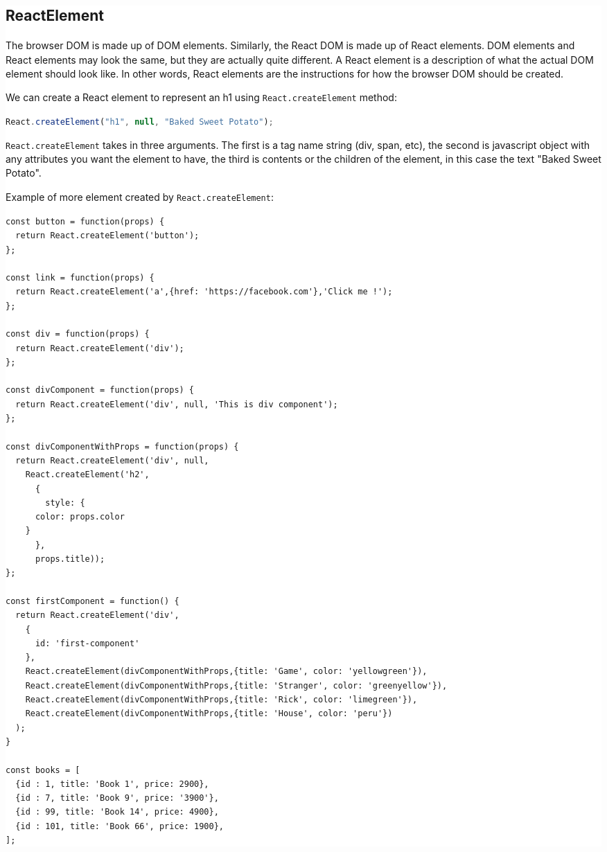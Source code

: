 ## ReactElement

The browser DOM is made up of DOM elements. Similarly, the React DOM is made up of React elements. DOM elements and React elements may look the same, but they are actually quite different. A React element is a description of what the actual DOM element should look like. In other words, React elements are the instructions for how the browser DOM should be created.

We can create a React element to represent an h1 using `React.createElement` method:

```javascript
React.createElement("h1", null, "Baked Sweet Potato");
```

`React.createElement` takes in three arguments. The first is a tag name string (div, span, etc), the second is javascript object with any attributes you want the element to have, the third is contents or the children of the element, in this case the text "Baked Sweet Potato".

Example of more element created by `React.createElement`:

```
const button = function(props) {
  return React.createElement('button');
};

const link = function(props) {
  return React.createElement('a',{href: 'https://facebook.com'},'Click me !');
};

const div = function(props) {
  return React.createElement('div');
};

const divComponent = function(props) {
  return React.createElement('div', null, 'This is div component');
};

const divComponentWithProps = function(props) {
  return React.createElement('div', null, 
    React.createElement('h2', 
      {
        style: {
	  color: props.color
	}
      },
      props.title));
};

const firstComponent = function() {
  return React.createElement('div',
    {
      id: 'first-component'
    },
    React.createElement(divComponentWithProps,{title: 'Game', color: 'yellowgreen'}),
    React.createElement(divComponentWithProps,{title: 'Stranger', color: 'greenyellow'}),
    React.createElement(divComponentWithProps,{title: 'Rick', color: 'limegreen'}),
    React.createElement(divComponentWithProps,{title: 'House', color: 'peru'})
  );
}

const books = [
  {id : 1, title: 'Book 1', price: 2900},
  {id : 7, title: 'Book 9', price: '3900'},
  {id : 99, title: 'Book 14', price: 4900},
  {id : 101, title: 'Book 66', price: 1900},
];

```